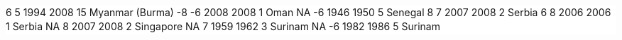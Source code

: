    <td style="text-align:right;"> 6 </td>
   <td style="text-align:right;"> 5 </td>
   <td style="text-align:right;"> 1994 </td>
   <td style="text-align:right;"> 2008 </td>
   <td style="text-align:right;"> 15 </td>
  </tr>
  <tr>
   <td style="text-align:left;"> Myanmar (Burma) </td>
   <td style="text-align:right;"> -8 </td>
   <td style="text-align:right;"> -6 </td>
   <td style="text-align:right;"> 2008 </td>
   <td style="text-align:right;"> 2008 </td>
   <td style="text-align:right;"> 1 </td>
  </tr>
  <tr>
   <td style="text-align:left;"> Oman </td>
   <td style="text-align:right;"> NA </td>
   <td style="text-align:right;"> -6 </td>
   <td style="text-align:right;"> 1946 </td>
   <td style="text-align:right;"> 1950 </td>
   <td style="text-align:right;"> 5 </td>
  </tr>
  <tr>
   <td style="text-align:left;"> Senegal </td>
   <td style="text-align:right;"> 8 </td>
   <td style="text-align:right;"> 7 </td>
   <td style="text-align:right;"> 2007 </td>
   <td style="text-align:right;"> 2008 </td>
   <td style="text-align:right;"> 2 </td>
  </tr>
  <tr>
   <td style="text-align:left;"> Serbia </td>
   <td style="text-align:right;"> 6 </td>
   <td style="text-align:right;"> 8 </td>
   <td style="text-align:right;"> 2006 </td>
   <td style="text-align:right;"> 2006 </td>
   <td style="text-align:right;"> 1 </td>
  </tr>
  <tr>
   <td style="text-align:left;"> Serbia </td>
   <td style="text-align:right;"> NA </td>
   <td style="text-align:right;"> 8 </td>
   <td style="text-align:right;"> 2007 </td>
   <td style="text-align:right;"> 2008 </td>
   <td style="text-align:right;"> 2 </td>
  </tr>
  <tr>
   <td style="text-align:left;"> Singapore </td>
   <td style="text-align:right;"> NA </td>
   <td style="text-align:right;"> 7 </td>
   <td style="text-align:right;"> 1959 </td>
   <td style="text-align:right;"> 1962 </td>
   <td style="text-align:right;"> 3 </td>
  </tr>
  <tr>
   <td style="text-align:left;"> Surinam </td>
   <td style="text-align:right;"> NA </td>
   <td style="text-align:right;"> -6 </td>
   <td style="text-align:right;"> 1982 </td>
   <td style="text-align:right;"> 1986 </td>
   <td style="text-align:right;"> 5 </td>
  </tr>
  <tr>
   <td style="text-align:left;"> Surinam </td>
